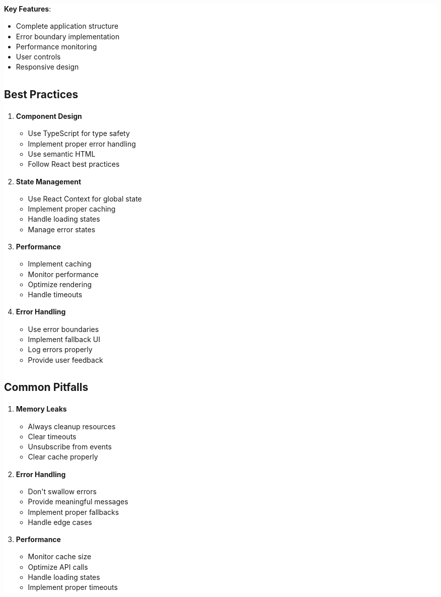 **Key Features**:
- Complete application structure
- Error boundary implementation
- Performance monitoring
- User controls
- Responsive design

## Best Practices

1. **Component Design**
   - Use TypeScript for type safety
   - Implement proper error handling
   - Use semantic HTML
   - Follow React best practices

2. **State Management**
   - Use React Context for global state
   - Implement proper caching
   - Handle loading states
   - Manage error states

3. **Performance**
   - Implement caching
   - Monitor performance
   - Optimize rendering
   - Handle timeouts

4. **Error Handling**
   - Use error boundaries
   - Implement fallback UI
   - Log errors properly
   - Provide user feedback

## Common Pitfalls

1. **Memory Leaks**
   - Always cleanup resources
   - Clear timeouts
   - Unsubscribe from events
   - Clear cache properly

2. **Error Handling**
   - Don't swallow errors
   - Provide meaningful messages
   - Implement proper fallbacks
   - Handle edge cases

3. **Performance**
   - Monitor cache size
   - Optimize API calls
   - Handle loading states
   - Implement proper timeouts

